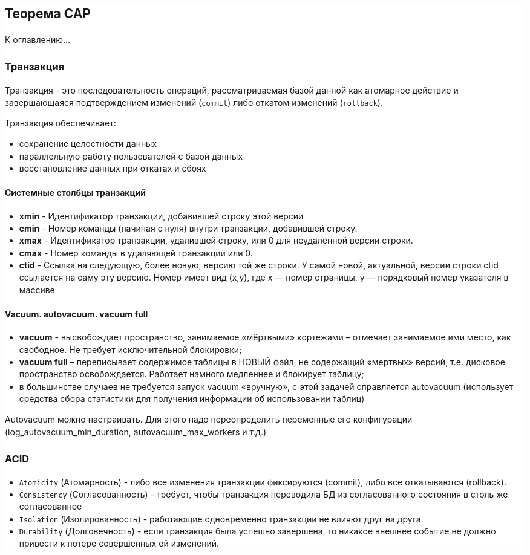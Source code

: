 ## Теорема CAP

[К оглавлению...](/README.md)

### Транзакция

Транзакция - это последовательность операций, рассматриваемая базой данной как атомарное действие и завершающаяся
подтверждением изменений (`commit`) либо откатом изменений (`rollback`).

Транзакция обеспечивает:

- сохранение целостности данных
- параллельную работу пользователей с базой данных
- восстановление данных при откатах и сбоях

#### Системные столбцы транзакций

- **xmin** - Идентификатор транзакции, добавившей строку этой версии
- **cmin** - Номер команды (начиная с нуля) внутри транзакции, добавившей строку.
- **xmax** - Идентификатор транзакции, удалившей строку, или 0 для неудалённой версии строки.
- **cmax** - Номер команды в удаляющей транзакции или 0.
- **ctid** - Cсылка на следующую, более новую, версию той же строки. У самой новой, актуальной, версии строки ctid
  ссылается на саму эту версию. Номер имеет вид (x,y), где x — номер страницы, y — порядковый номер указателя в массиве

#### Vacuum. autovacuum. vacuum full

- **vacuum** - высвобождает пространство, занимаемое «мёртвыми» кортежами – отмечает занимаемое ими место, как
  свободное. Не требует исключительной блокировки;
- **vacuum full** – переписывает содержимое таблицы в НОВЫЙ файл, не содержащий «мертвых» версий, т.е. дисковое
  пространство освобождается. Работает намного медленнее и блокирует таблицу;
- в большинстве случаев не требуется запуск vacuum «вручную», с этой задачей справляется autovacuum (использует средства
  сбора статистики для получения информации об использовании таблиц)

Autovacuum можно настраивать. Для этого надо переопределить переменные его конфигурации (log_autovacuum_min_duration,
autovacuum_max_workers и т.д.)

### ACID

- `Atomicity` (Атомарность) - либо все изменения транзакции фиксируются (commit), либо все откатываются (rollback).
- `Consistency` (Согласованность) - требует, чтобы транзакция переводила БД из согласованного состояния в столь же
  согласованное
- `Isolation` (Изолированность) - работающие одновременно транзакции не влияют друг на друга.
- `Durability` (Долговечность) - если транзакция была успешно завершена, то никакое внешнее событие не должно привести к
  потере совершенных ей изменений.
